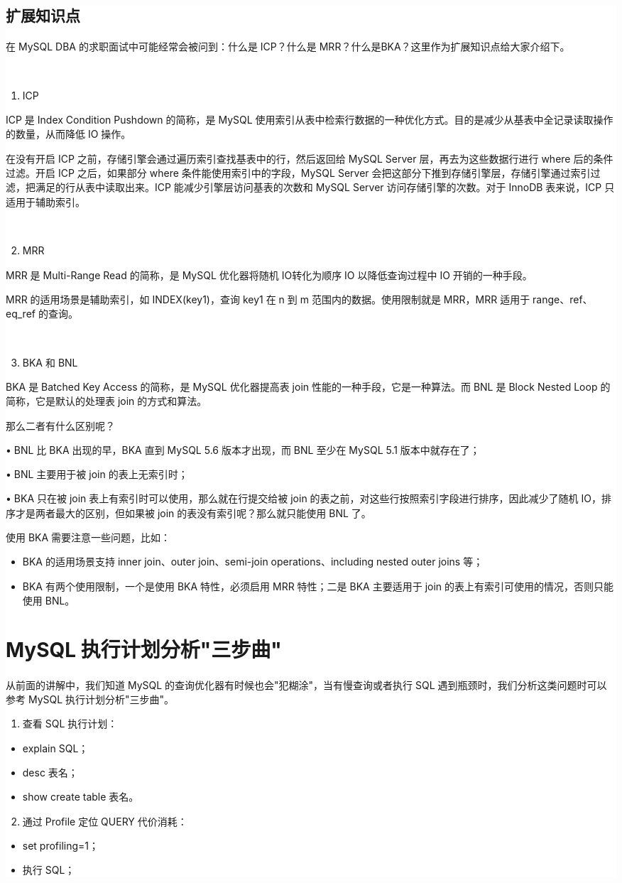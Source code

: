 扩展知识点
-----

在 MySQL DBA 的求职面试中可能经常会被问到：什么是 ICP？什么是 MRR？什么是BKA？这里作为扩展知识点给大家介绍下。

<br />

1. ICP

ICP 是 Index Condition Pushdown 的简称，是 MySQL 使用索引从表中检索行数据的一种优化方式。目的是减少从基表中全记录读取操作的数量，从而降低 IO 操作。

在没有开启 ICP 之前，存储引擎会通过遍历索引查找基表中的行，然后返回给 MySQL Server 层，再去为这些数据行进行 where 后的条件过滤。开启 ICP 之后，如果部分 where 条件能使用索引中的字段，MySQL Server 会把这部分下推到存储引擎层，存储引擎通过索引过滤，把满足的行从表中读取出来。ICP 能减少引擎层访问基表的次数和 MySQL Server 访问存储引擎的次数。对于 InnoDB 表来说，ICP 只适用于辅助索引。

<br />

2. MRR

MRR 是 Multi-Range Read 的简称，是 MySQL 优化器将随机 IO转化为顺序 IO 以降低查询过程中 IO 开销的一种手段。

MRR 的适用场景是辅助索引，如 INDEX(key1)，查询 key1 在 n 到 m 范围内的数据。使用限制就是 MRR，MRR 适用于 range、ref、eq_ref 的查询。

<br />

3. BKA 和 BNL

BKA 是 Batched Key Access 的简称，是 MySQL 优化器提高表 join 性能的一种手段，它是一种算法。而 BNL 是 Block Nested Loop 的简称，它是默认的处理表 join 的方式和算法。

那么二者有什么区别呢？

• BNL 比 BKA 出现的早，BKA 直到 MySQL 5.6 版本才出现，而 BNL 至少在 MySQL 5.1 版本中就存在了；

• BNL 主要用于被 join 的表上无索引时；

• BKA 只在被 join 表上有索引时可以使用，那么就在行提交给被 join 的表之前，对这些行按照索引字段进行排序，因此减少了随机 IO，排序才是两者最大的区别，但如果被 join 的表没有索引呢？那么就只能使用 BNL 了。

使用 BKA 需要注意一些问题，比如：

* BKA 的适用场景支持 inner join、outer join、semi-join operations、including nested outer joins 等；

* BKA 有两个使用限制，一个是使用 BKA 特性，必须启用 MRR 特性；二是 BKA 主要适用于 join 的表上有索引可使用的情况，否则只能使用 BNL。

MySQL 执行计划分析"三步曲"
=================

从前面的讲解中，我们知道 MySQL 的查询优化器有时候也会"犯糊涂"，当有慢查询或者执行 SQL 遇到瓶颈时，我们分析这类问题时可以参考 MySQL 执行计划分析"三步曲"。

1. 查看 SQL 执行计划：

* explain SQL；

* desc 表名；

* show create table 表名。

2. 通过 Profile 定位 QUERY 代价消耗：

* set profiling=1；

* 执行 SQL；
